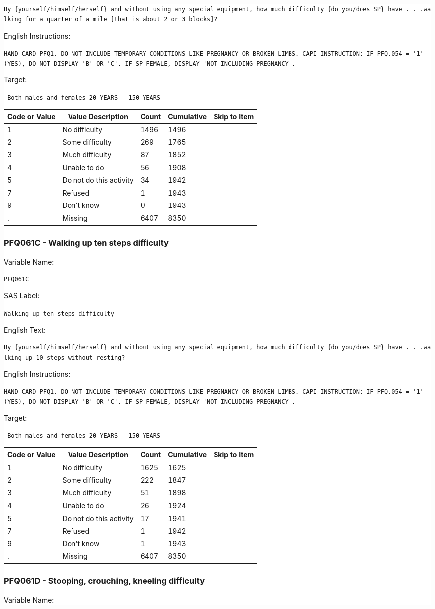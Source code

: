     By {yourself/himself/herself} and without using any special equipment, how much difficulty {do you/does SP} have . . .walking for a quarter of a mile [that is about 2 or 3 blocks]?
English Instructions:

    HAND CARD PFQ1. DO NOT INCLUDE TEMPORARY CONDITIONS LIKE PREGNANCY OR BROKEN LIMBS. CAPI INSTRUCTION: IF PFQ.054 = '1' (YES), DO NOT DISPLAY 'B' OR 'C'. IF SP FEMALE, DISPLAY 'NOT INCLUDING PREGNANCY'.
Target:

     Both males and females 20 YEARS - 150 YEARS
Code or Value | Value Description | Count | Cumulative | Skip to Item  
---|---|---|---|---  
1 | No difficulty | 1496 | 1496 |   
2 | Some difficulty | 269 | 1765 |   
3 | Much difficulty | 87 | 1852 |   
4 | Unable to do | 56 | 1908 |   
5 | Do not do this activity | 34 | 1942 |   
7 | Refused | 1 | 1943 |   
9 | Don't know | 0 | 1943 |   
. | Missing | 6407 | 8350 |   
  
### PFQ061C - Walking up ten steps difficulty

Variable Name:

    PFQ061C
SAS Label:

    Walking up ten steps difficulty
English Text:

    By {yourself/himself/herself} and without using any special equipment, how much difficulty {do you/does SP} have . . .walking up 10 steps without resting?
English Instructions:

    HAND CARD PFQ1. DO NOT INCLUDE TEMPORARY CONDITIONS LIKE PREGNANCY OR BROKEN LIMBS. CAPI INSTRUCTION: IF PFQ.054 = '1' (YES), DO NOT DISPLAY 'B' OR 'C'. IF SP FEMALE, DISPLAY 'NOT INCLUDING PREGNANCY'.
Target:

     Both males and females 20 YEARS - 150 YEARS
Code or Value | Value Description | Count | Cumulative | Skip to Item  
---|---|---|---|---  
1 | No difficulty | 1625 | 1625 |   
2 | Some difficulty | 222 | 1847 |   
3 | Much difficulty | 51 | 1898 |   
4 | Unable to do | 26 | 1924 |   
5 | Do not do this activity | 17 | 1941 |   
7 | Refused | 1 | 1942 |   
9 | Don't know | 1 | 1943 |   
. | Missing | 6407 | 8350 |   
  
### PFQ061D - Stooping, crouching, kneeling difficulty

Variable Name:
